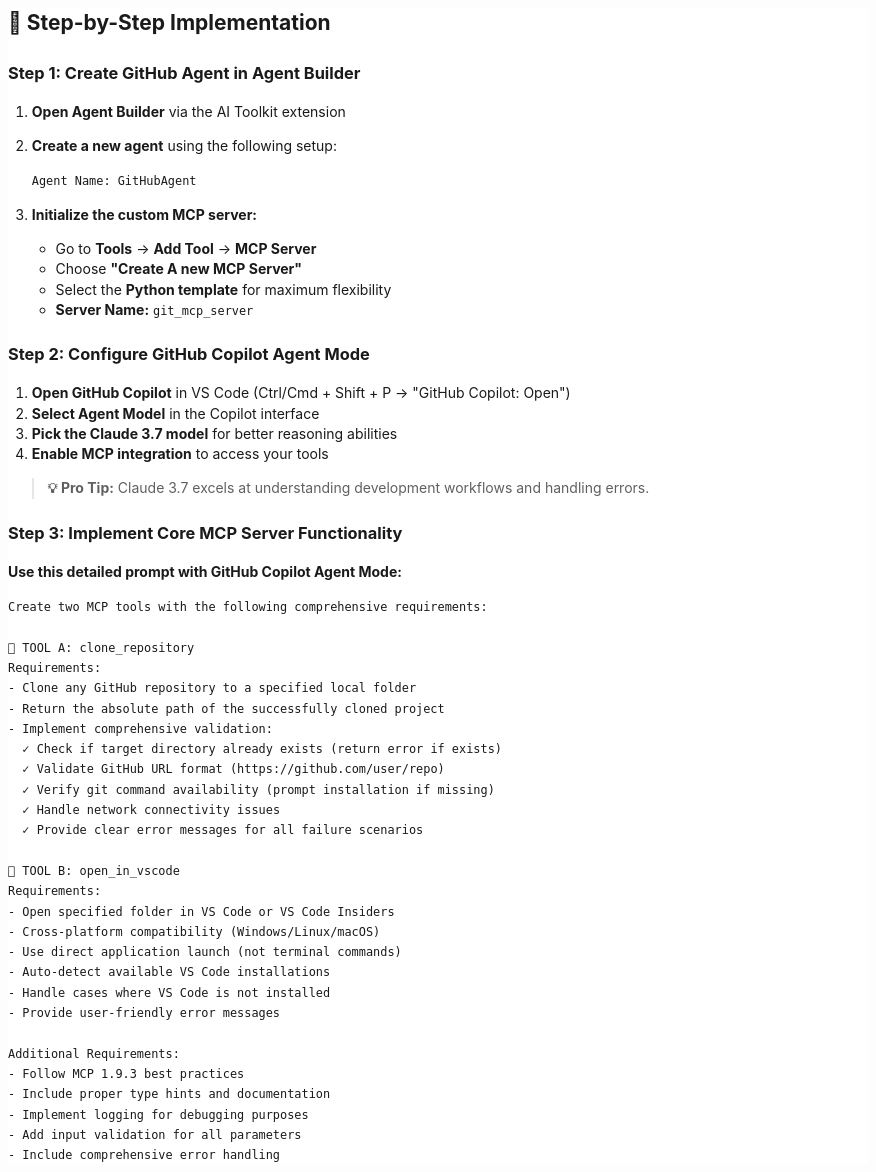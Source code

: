 
## 📖 Step-by-Step Implementation

### Step 1: Create GitHub Agent in Agent Builder

1. **Open Agent Builder** via the AI Toolkit extension
2. **Create a new agent** using the following setup:
   ```
   Agent Name: GitHubAgent
   ```

3. **Initialize the custom MCP server:**
   - Go to **Tools** → **Add Tool** → **MCP Server**
   - Choose **"Create A new MCP Server"**
   - Select the **Python template** for maximum flexibility
   - **Server Name:** `git_mcp_server`

### Step 2: Configure GitHub Copilot Agent Mode

1. **Open GitHub Copilot** in VS Code (Ctrl/Cmd + Shift + P → "GitHub Copilot: Open")
2. **Select Agent Model** in the Copilot interface
3. **Pick the Claude 3.7 model** for better reasoning abilities
4. **Enable MCP integration** to access your tools

> **💡 Pro Tip:** Claude 3.7 excels at understanding development workflows and handling errors.

### Step 3: Implement Core MCP Server Functionality

**Use this detailed prompt with GitHub Copilot Agent Mode:**

```
Create two MCP tools with the following comprehensive requirements:

🔧 TOOL A: clone_repository
Requirements:
- Clone any GitHub repository to a specified local folder
- Return the absolute path of the successfully cloned project
- Implement comprehensive validation:
  ✓ Check if target directory already exists (return error if exists)
  ✓ Validate GitHub URL format (https://github.com/user/repo)
  ✓ Verify git command availability (prompt installation if missing)
  ✓ Handle network connectivity issues
  ✓ Provide clear error messages for all failure scenarios

🚀 TOOL B: open_in_vscode
Requirements:
- Open specified folder in VS Code or VS Code Insiders
- Cross-platform compatibility (Windows/Linux/macOS)
- Use direct application launch (not terminal commands)
- Auto-detect available VS Code installations
- Handle cases where VS Code is not installed
- Provide user-friendly error messages

Additional Requirements:
- Follow MCP 1.9.3 best practices
- Include proper type hints and documentation
- Implement logging for debugging purposes
- Add input validation for all parameters
- Include comprehensive error handling
```
